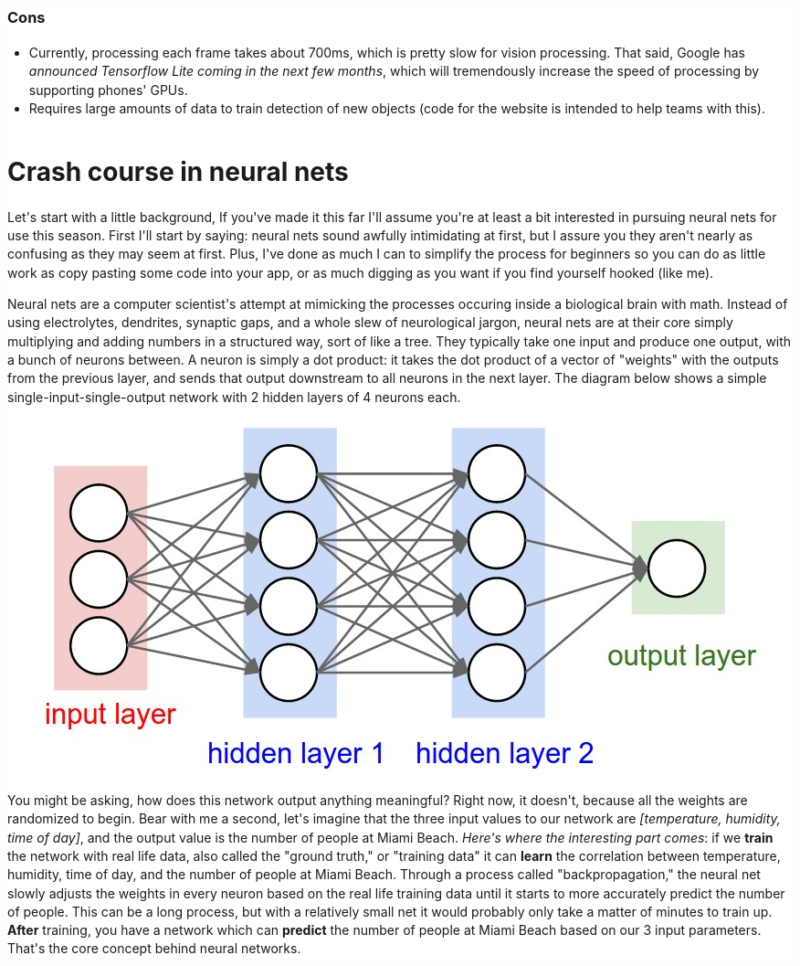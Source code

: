 ### Cons
* Currently, processing each frame takes about 700ms, which is pretty slow for vision processing. That said, Google has *announced Tensorflow Lite coming in the next few months*, which will tremendously increase the speed of processing by supporting phones' GPUs.
* Requires large amounts of data to train detection of new objects (code for the website is intended to help teams with this).


# Crash course in neural nets
Let's start with a little background, If you've made it this far I'll assume you're at least a bit interested in pursuing neural nets for use this season. First I'll start by saying: neural nets sound awfully intimidating at first, but I assure you they aren't nearly as confusing as they may seem at first. Plus, I've done as much I can to simplify the process for beginners so you can do as little work as copy pasting some code into your app, or as much digging as you want if you find yourself hooked (like me).

Neural nets are a computer scientist's attempt at mimicking the processes occuring inside a biological brain with math. Instead of using electrolytes, dendrites, synaptic gaps, and a whole slew of neurological jargon, neural nets are at their core simply multiplying and adding numbers in a structured way, sort of like a tree. They typically take one input and produce one output, with a bunch of neurons between. A neuron is simply a dot product: it takes the dot product of a vector of "weights" with the outputs from the previous layer, and sends that output downstream to all neurons in the next layer. The diagram below shows a simple single-input-single-output network with 2 hidden layers of 4 neurons each.

<p align="center"><img src="/net.jpeg"></p>

You might be asking, how does this network output anything meaningful? Right now, it doesn't, because all the weights are randomized to begin. Bear with me a second, let's imagine that the three input values to our network are *[temperature, humidity, time of day]*, and the output value is the number of people at Miami Beach. *Here's where the interesting part comes*: if we **train** the network with real life data, also called the "ground truth," or "training data" it can **learn** the correlation between temperature, humidity, time of day, and the number of people at Miami Beach. Through a process called "backpropagation," the neural net slowly adjusts the weights in every neuron based on the real life training data until it starts to more accurately predict the number of people. This can be a long process, but with a relatively small net it would probably only take a matter of minutes to train up. **After** training, you have a network which can **predict** the number of people at Miami Beach based on our 3 input parameters. That's the core concept behind neural networks.
